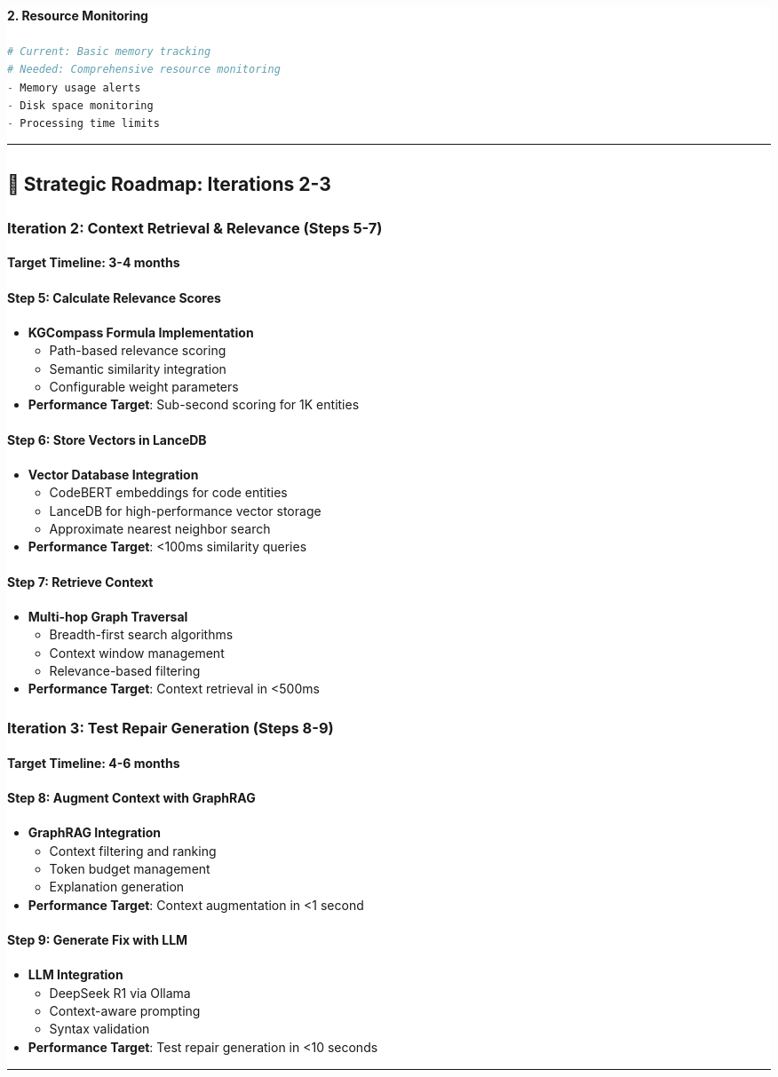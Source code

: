 #### **2. Resource Monitoring**
```python
# Current: Basic memory tracking
# Needed: Comprehensive resource monitoring
- Memory usage alerts
- Disk space monitoring
- Processing time limits
```

---

## 🎯 **Strategic Roadmap: Iterations 2-3**

### **Iteration 2: Context Retrieval & Relevance (Steps 5-7)**

**Target Timeline: 3-4 months**

#### **Step 5: Calculate Relevance Scores**
- **KGCompass Formula Implementation**
  - Path-based relevance scoring
  - Semantic similarity integration
  - Configurable weight parameters
- **Performance Target**: Sub-second scoring for 1K entities

#### **Step 6: Store Vectors in LanceDB**
- **Vector Database Integration**
  - CodeBERT embeddings for code entities
  - LanceDB for high-performance vector storage
  - Approximate nearest neighbor search
- **Performance Target**: <100ms similarity queries

#### **Step 7: Retrieve Context**
- **Multi-hop Graph Traversal**
  - Breadth-first search algorithms
  - Context window management
  - Relevance-based filtering
- **Performance Target**: Context retrieval in <500ms

### **Iteration 3: Test Repair Generation (Steps 8-9)**

**Target Timeline: 4-6 months**

#### **Step 8: Augment Context with GraphRAG**
- **GraphRAG Integration**
  - Context filtering and ranking
  - Token budget management
  - Explanation generation
- **Performance Target**: Context augmentation in <1 second

#### **Step 9: Generate Fix with LLM**
- **LLM Integration**
  - DeepSeek R1 via Ollama
  - Context-aware prompting
  - Syntax validation
- **Performance Target**: Test repair generation in <10 seconds

---